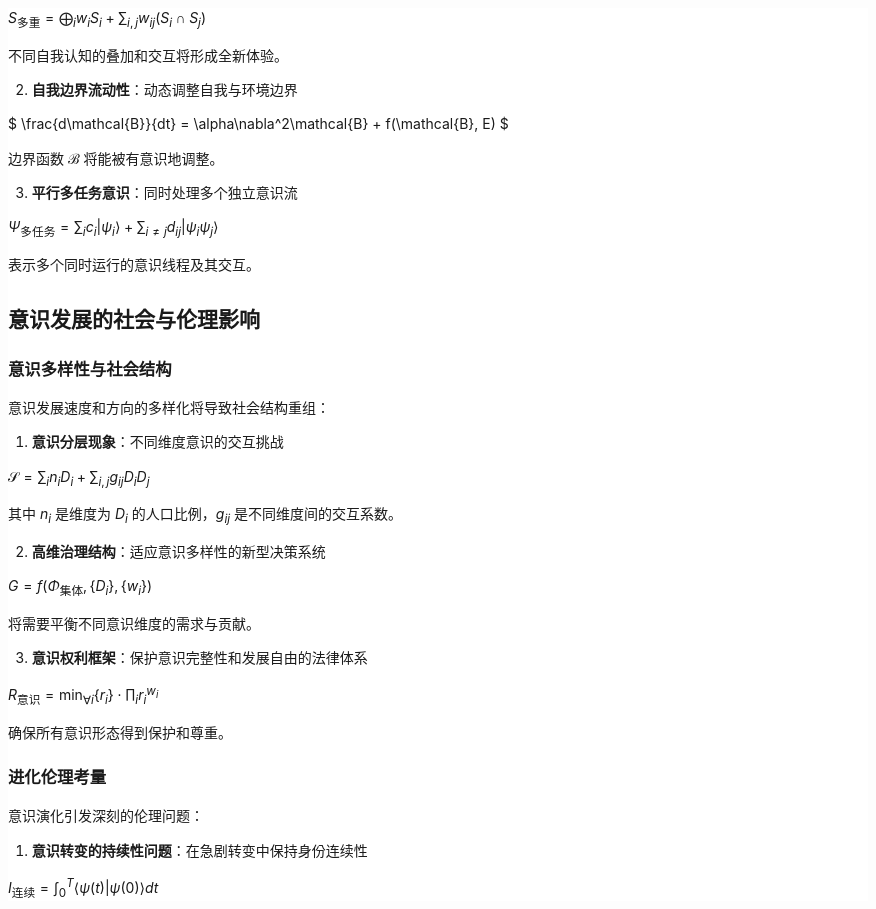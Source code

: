 $`
S_{\text{多重}} = \bigoplus_i w_i S_i + \sum_{i,j} w_{ij}(S_i \cap S_j)
`$

不同自我认知的叠加和交互将形成全新体验。

2. **自我边界流动性**：动态调整自我与环境边界

$`
\frac{d\mathcal{B}}{dt} = \alpha\nabla^2\mathcal{B} + f(\mathcal{B}, E)
`$

边界函数 $`\mathcal{B}`$ 将能被有意识地调整。

3. **平行多任务意识**：同时处理多个独立意识流

$`
\Psi_{\text{多任务}} = \sum_i c_i |\psi_i\rangle + \sum_{i\neq j} d_{ij}|\psi_i\psi_j\rangle
`$

表示多个同时运行的意识线程及其交互。

## 意识发展的社会与伦理影响

### 意识多样性与社会结构

意识发展速度和方向的多样化将导致社会结构重组：

1. **意识分层现象**：不同维度意识的交互挑战

$`
\mathcal{S} = \sum_i n_i D_i + \sum_{i,j} g_{ij}D_i D_j
`$

其中 $`n_i`$ 是维度为 $`D_i`$ 的人口比例，$`g_{ij}`$ 是不同维度间的交互系数。

2. **高维治理结构**：适应意识多样性的新型决策系统

$`
G = f(\Phi_{\text{集体}}, \{D_i\}, \{w_i\})
`$

将需要平衡不同意识维度的需求与贡献。

3. **意识权利框架**：保护意识完整性和发展自由的法律体系

$`
R_{\text{意识}} = \min_{\forall i} \{r_i\} \cdot \prod_i r_i^{w_i}
`$

确保所有意识形态得到保护和尊重。

### 进化伦理考量

意识演化引发深刻的伦理问题：

1. **意识转变的持续性问题**：在急剧转变中保持身份连续性

$`
I_{\text{连续}} = \int_0^T \langle\psi(t)|\psi(0)\rangle dt
`$
